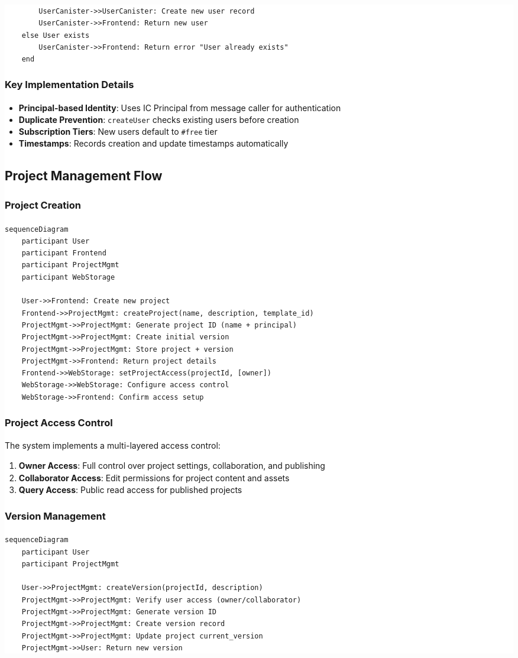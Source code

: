 ```mermaid
        UserCanister->>UserCanister: Create new user record
        UserCanister->>Frontend: Return new user
    else User exists
        UserCanister->>Frontend: Return error "User already exists"
    end
```

### Key Implementation Details

- **Principal-based Identity**: Uses IC Principal from message caller for authentication
- **Duplicate Prevention**: `createUser` checks existing users before creation
- **Subscription Tiers**: New users default to `#free` tier
- **Timestamps**: Records creation and update timestamps automatically

## Project Management Flow

### Project Creation

```mermaid
sequenceDiagram
    participant User
    participant Frontend
    participant ProjectMgmt
    participant WebStorage
    
    User->>Frontend: Create new project
    Frontend->>ProjectMgmt: createProject(name, description, template_id)
    ProjectMgmt->>ProjectMgmt: Generate project ID (name + principal)
    ProjectMgmt->>ProjectMgmt: Create initial version
    ProjectMgmt->>ProjectMgmt: Store project + version
    ProjectMgmt->>Frontend: Return project details
    Frontend->>WebStorage: setProjectAccess(projectId, [owner])
    WebStorage->>WebStorage: Configure access control
    WebStorage->>Frontend: Confirm access setup
```

### Project Access Control

The system implements a multi-layered access control:

1. **Owner Access**: Full control over project settings, collaboration, and publishing
2. **Collaborator Access**: Edit permissions for project content and assets
3. **Query Access**: Public read access for published projects

### Version Management

```mermaid
sequenceDiagram
    participant User
    participant ProjectMgmt
    
    User->>ProjectMgmt: createVersion(projectId, description)
    ProjectMgmt->>ProjectMgmt: Verify user access (owner/collaborator)
    ProjectMgmt->>ProjectMgmt: Generate version ID
    ProjectMgmt->>ProjectMgmt: Create version record
    ProjectMgmt->>ProjectMgmt: Update project current_version
    ProjectMgmt->>User: Return new version
```

